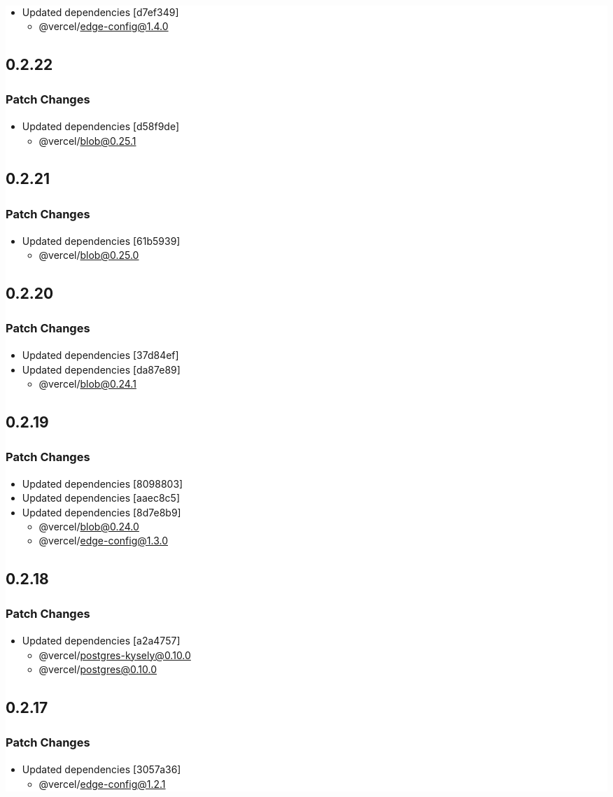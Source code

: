 - Updated dependencies [d7ef349]
  - @vercel/edge-config@1.4.0

## 0.2.22

### Patch Changes

- Updated dependencies [d58f9de]
  - @vercel/blob@0.25.1

## 0.2.21

### Patch Changes

- Updated dependencies [61b5939]
  - @vercel/blob@0.25.0

## 0.2.20

### Patch Changes

- Updated dependencies [37d84ef]
- Updated dependencies [da87e89]
  - @vercel/blob@0.24.1

## 0.2.19

### Patch Changes

- Updated dependencies [8098803]
- Updated dependencies [aaec8c5]
- Updated dependencies [8d7e8b9]
  - @vercel/blob@0.24.0
  - @vercel/edge-config@1.3.0

## 0.2.18

### Patch Changes

- Updated dependencies [a2a4757]
  - @vercel/postgres-kysely@0.10.0
  - @vercel/postgres@0.10.0

## 0.2.17

### Patch Changes

- Updated dependencies [3057a36]
  - @vercel/edge-config@1.2.1
